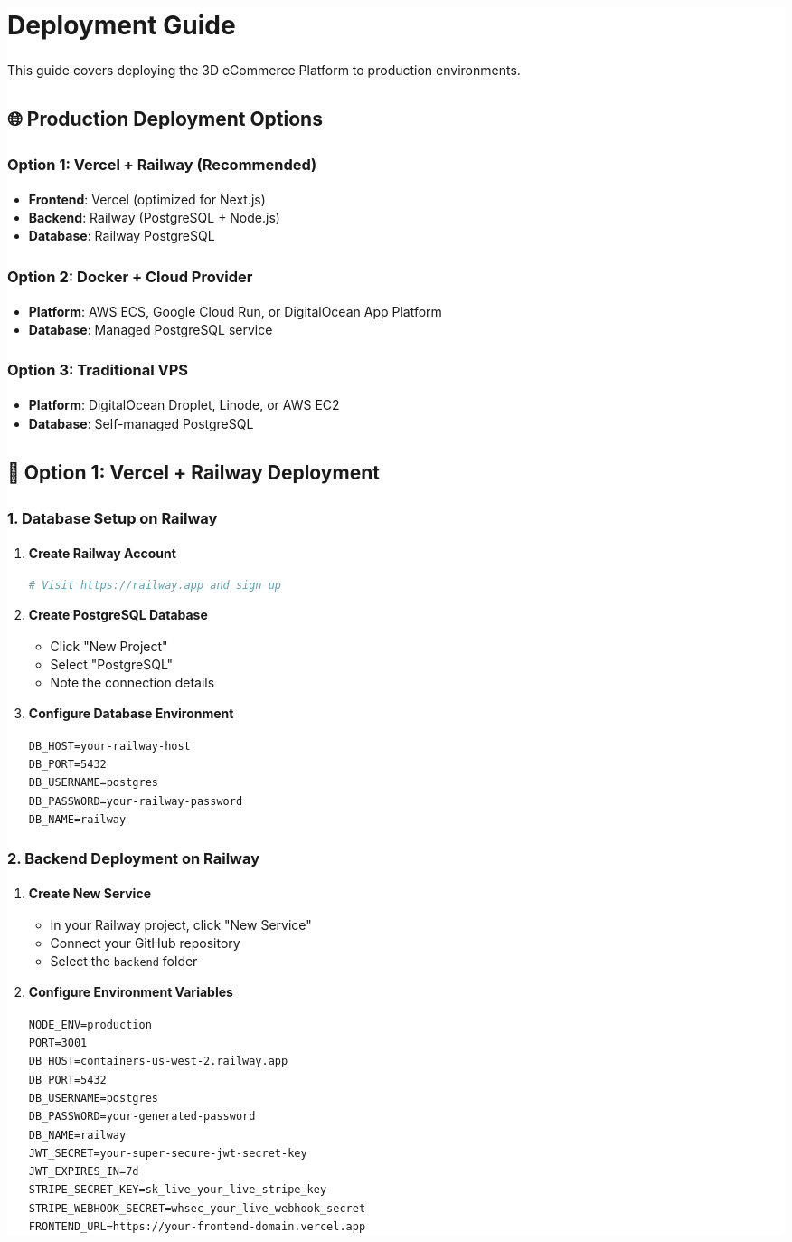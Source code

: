# Deployment Guide

This guide covers deploying the 3D eCommerce Platform to production environments.

## 🌐 Production Deployment Options

### Option 1: Vercel + Railway (Recommended)
- **Frontend**: Vercel (optimized for Next.js)
- **Backend**: Railway (PostgreSQL + Node.js)
- **Database**: Railway PostgreSQL

### Option 2: Docker + Cloud Provider
- **Platform**: AWS ECS, Google Cloud Run, or DigitalOcean App Platform
- **Database**: Managed PostgreSQL service

### Option 3: Traditional VPS
- **Platform**: DigitalOcean Droplet, Linode, or AWS EC2
- **Database**: Self-managed PostgreSQL

## 🚀 Option 1: Vercel + Railway Deployment

### 1. Database Setup on Railway

1. **Create Railway Account**
   ```bash
   # Visit https://railway.app and sign up
   ```

2. **Create PostgreSQL Database**
   - Click "New Project"
   - Select "PostgreSQL"
   - Note the connection details

3. **Configure Database Environment**
   ```env
   DB_HOST=your-railway-host
   DB_PORT=5432
   DB_USERNAME=postgres
   DB_PASSWORD=your-railway-password
   DB_NAME=railway
   ```

### 2. Backend Deployment on Railway

1. **Create New Service**
   - In your Railway project, click "New Service"
   - Connect your GitHub repository
   - Select the `backend` folder

2. **Configure Environment Variables**
   ```env
   NODE_ENV=production
   PORT=3001
   DB_HOST=containers-us-west-2.railway.app
   DB_PORT=5432
   DB_USERNAME=postgres
   DB_PASSWORD=your-generated-password
   DB_NAME=railway
   JWT_SECRET=your-super-secure-jwt-secret-key
   JWT_EXPIRES_IN=7d
   STRIPE_SECRET_KEY=sk_live_your_live_stripe_key
   STRIPE_WEBHOOK_SECRET=whsec_your_live_webhook_secret
   FRONTEND_URL=https://your-frontend-domain.vercel.app
   ```